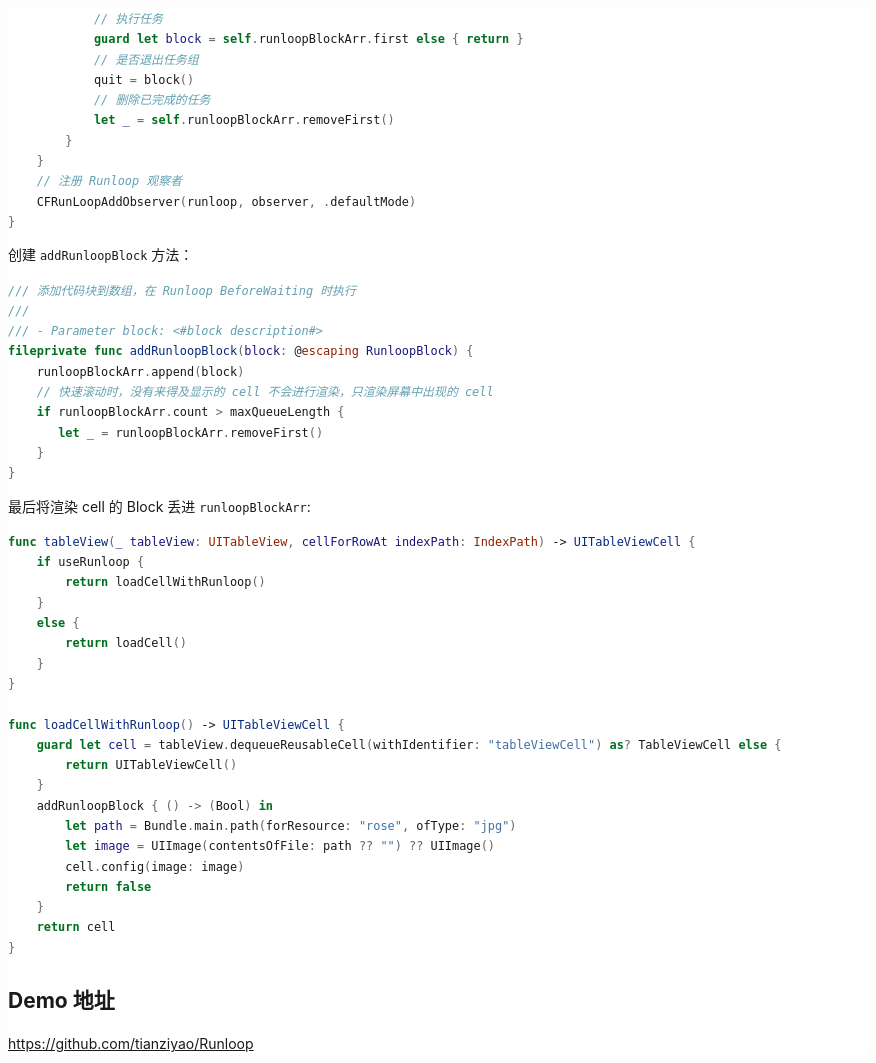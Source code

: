 ```swift
            // 执行任务
            guard let block = self.runloopBlockArr.first else { return }
            // 是否退出任务组
            quit = block()
            // 删除已完成的任务
            let _ = self.runloopBlockArr.removeFirst()
        }
    }
    // 注册 Runloop 观察者
    CFRunLoopAddObserver(runloop, observer, .defaultMode)
}
```

创建 `addRunloopBlock` 方法：

```swift
/// 添加代码块到数组，在 Runloop BeforeWaiting 时执行
///
/// - Parameter block: <#block description#>
fileprivate func addRunloopBlock(block: @escaping RunloopBlock) {
    runloopBlockArr.append(block)
    // 快速滚动时，没有来得及显示的 cell 不会进行渲染，只渲染屏幕中出现的 cell
    if runloopBlockArr.count > maxQueueLength {
       let _ = runloopBlockArr.removeFirst()
    }
}
```

最后将渲染 cell 的 Block 丢进 `runloopBlockArr`:

```swift
func tableView(_ tableView: UITableView, cellForRowAt indexPath: IndexPath) -> UITableViewCell {
    if useRunloop {
        return loadCellWithRunloop()
    }
    else {
        return loadCell()
    }
}

func loadCellWithRunloop() -> UITableViewCell {
    guard let cell = tableView.dequeueReusableCell(withIdentifier: "tableViewCell") as? TableViewCell else {
        return UITableViewCell()
    }
    addRunloopBlock { () -> (Bool) in
        let path = Bundle.main.path(forResource: "rose", ofType: "jpg")
        let image = UIImage(contentsOfFile: path ?? "") ?? UIImage()
        cell.config(image: image)
        return false
    }
    return cell
}
```



## Demo 地址

https://github.com/tianziyao/Runloop